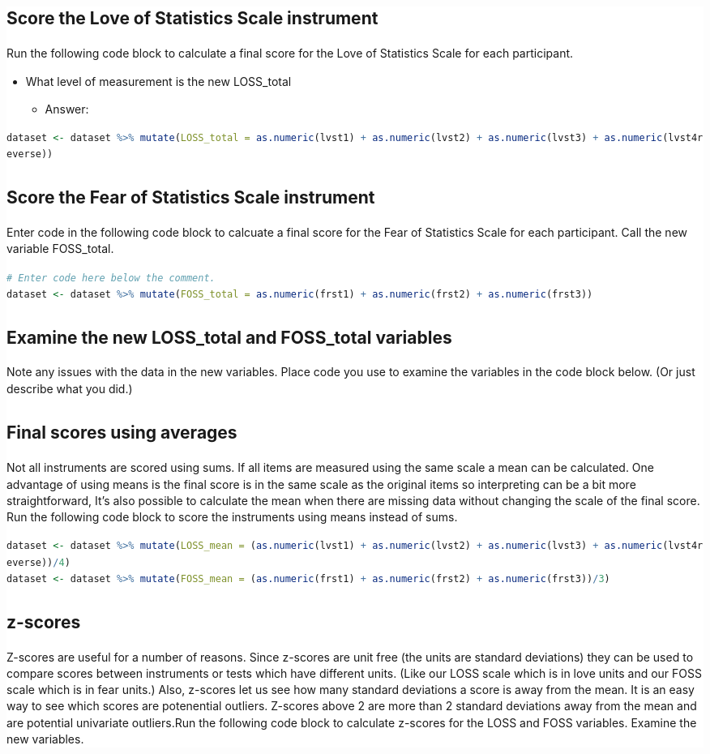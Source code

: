 ## Score the Love of Statistics Scale instrument

Run the following code block to calculate a final score for the Love of
Statistics Scale for each participant.

-   What level of measurement is the new LOSS_total

    -   Answer:

``` r
dataset <- dataset %>% mutate(LOSS_total = as.numeric(lvst1) + as.numeric(lvst2) + as.numeric(lvst3) + as.numeric(lvst4reverse))
```

## Score the Fear of Statistics Scale instrument

Enter code in the following code block to calcuate a final score for the
Fear of Statistics Scale for each participant. Call the new variable
FOSS_total.

``` r
# Enter code here below the comment.
dataset <- dataset %>% mutate(FOSS_total = as.numeric(frst1) + as.numeric(frst2) + as.numeric(frst3))
```

## Examine the new LOSS_total and FOSS_total variables

Note any issues with the data in the new variables. Place code you use
to examine the variables in the code block below. (Or just describe what
you did.)

## Final scores using averages

Not all instruments are scored using sums. If all items are measured
using the same scale a mean can be calculated. One advantage of using
means is the final score is in the same scale as the original items so
interpreting can be a bit more straightforward, It’s also possible to
calculate the mean when there are missing data without changing the
scale of the final score. Run the following code block to score the
instruments using means instead of sums.

``` r
dataset <- dataset %>% mutate(LOSS_mean = (as.numeric(lvst1) + as.numeric(lvst2) + as.numeric(lvst3) + as.numeric(lvst4reverse))/4)
dataset <- dataset %>% mutate(FOSS_mean = (as.numeric(frst1) + as.numeric(frst2) + as.numeric(frst3))/3)
```

## z-scores

Z-scores are useful for a number of reasons. Since z-scores are unit
free (the units are standard deviations) they can be used to compare
scores between instruments or tests which have different units. (Like
our LOSS scale which is in love units and our FOSS scale which is in
fear units.) Also, z-scores let us see how many standard deviations a
score is away from the mean. It is an easy way to see which scores are
potenential outliers. Z-scores above 2 are more than 2 standard
deviations away from the mean and are potential univariate outliers.Run
the following code block to calculate z-scores for the LOSS and FOSS
variables. Examine the new variables.
